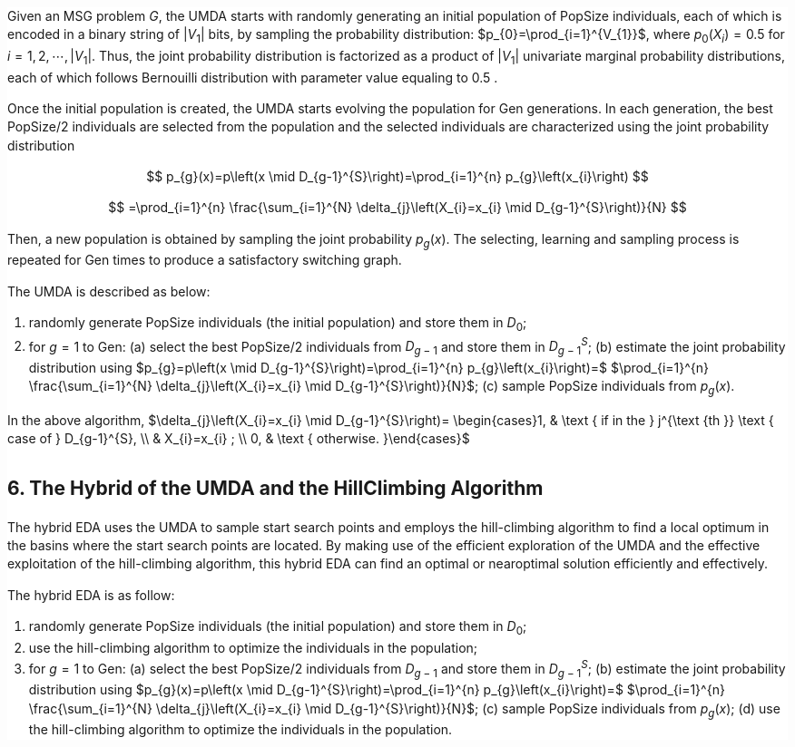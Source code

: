 Given an MSG problem $G$, the UMDA starts with randomly generating an initial population of PopSize individuals, each of which is encoded in a binary string of $\left|V_{1}\right|$ bits, by sampling the probability distribution: $p_{0}=\prod_{i=1}^{V_{1}}$, where $p_{0}\left(X_{i}\right)=0.5$ for $i=1,2, \cdots,\left|V_{1}\right|$. Thus, the joint probability distribution is factorized as a product of $\left|V_{1}\right|$ univariate marginal probability distributions, each of which follows Bernouilli distribution with parameter value equaling to 0.5 .

Once the initial population is created, the UMDA starts evolving the population for Gen generations. In each generation, the best PopSize/2 individuals are selected from the population and the selected individuals are characterized using the joint probability distribution

$$
p_{g}(x)=p\left(x \mid D_{g-1}^{S}\right)=\prod_{i=1}^{n} p_{g}\left(x_{i}\right)
$$

$$
=\prod_{i=1}^{n} \frac{\sum_{i=1}^{N} \delta_{j}\left(X_{i}=x_{i} \mid D_{g-1}^{S}\right)}{N}
$$

Then, a new population is obtained by sampling the joint probability $p_{g}(x)$. The selecting, learning and sampling process is repeated for Gen times to produce a satisfactory switching graph.

The UMDA is described as below:

1. randomly generate PopSize individuals (the initial population) and store them in $D_{0}$;
2. for $g=1$ to Gen:
(a) select the best PopSize/2 individuals from $D_{g-1}$ and store them in $D_{g-1}^{S}$;
(b) estimate the joint probability distribution using $p_{g}=p\left(x \mid D_{g-1}^{S}\right)=\prod_{i=1}^{n} p_{g}\left(x_{i}\right)=$ $\prod_{i=1}^{n} \frac{\sum_{i=1}^{N} \delta_{j}\left(X_{i}=x_{i} \mid D_{g-1}^{S}\right)}{N}$;
(c) sample PopSize individuals from $p_{g}(x)$.

In the above algorithm,
$\delta_{j}\left(X_{i}=x_{i} \mid D_{g-1}^{S}\right)= \begin{cases}1, & \text { if in the } j^{\text {th }} \text { case of } D_{g-1}^{S}, \\ & X_{i}=x_{i} ; \\ 0, & \text { otherwise. }\end{cases}$

## 6. The Hybrid of the UMDA and the HillClimbing Algorithm

The hybrid EDA uses the UMDA to sample start search points and employs the hill-climbing algorithm to find a local optimum in the basins where the start search points are located. By making use of the efficient exploration of the UMDA and the effective exploitation of the hill-climbing algorithm, this hybrid EDA can find an optimal or nearoptimal solution efficiently and effectively.

The hybrid EDA is as follow:

1. randomly generate PopSize individuals (the initial population) and store them in $D_{0}$;
2. use the hill-climbing algorithm to optimize the individuals in the population;
3. for $g=1$ to Gen:
(a) select the best PopSize/2 individuals from $D_{g-1}$ and store them in $D_{g-1}^{S}$;
(b) estimate the joint probability distribution using $p_{g}(x)=p\left(x \mid D_{g-1}^{S}\right)=\prod_{i=1}^{n} p_{g}\left(x_{i}\right)=$ $\prod_{i=1}^{n} \frac{\sum_{i=1}^{N} \delta_{j}\left(X_{i}=x_{i} \mid D_{g-1}^{S}\right)}{N}$;
(c) sample PopSize individuals from $p_{g}(x)$;
(d) use the hill-climbing algorithm to optimize the individuals in the population.
